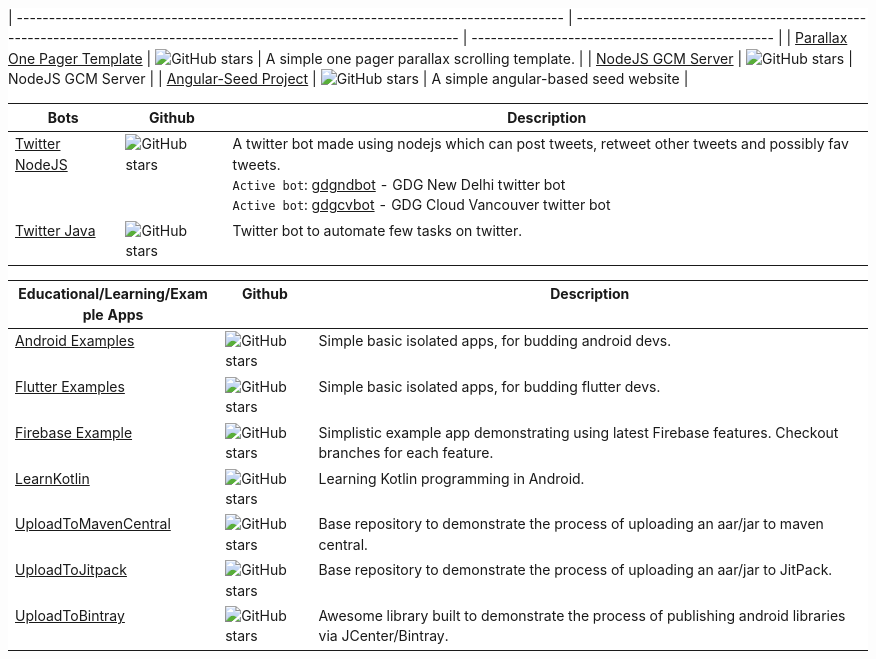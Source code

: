 | ------------------------------------------------------------------------------------- | ------------------------------------------------------------------------------------------------------------------- | ----------------------------------------------- |
| [Parallax One Pager Template](https://github.com/nisrulz/Parallax-One-Pager-Template) | ![GitHub stars](https://img.shields.io/github/stars/nisrulz/Parallax-One-Pager-Template.svg?style=flat&label=Stars) | A simple one pager parallax scrolling template. |
| [NodeJS GCM Server](https://github.com/nisrulz/gcm-nodejs-server)                     | ![GitHub stars](https://img.shields.io/github/stars/nisrulz/gcm-nodejs-server.svg?style=flat&label=Stars)           | NodeJS GCM Server                               |
| [Angular-Seed Project](https://github.com/nisrulz/angular-seed)                       | ![GitHub stars](https://img.shields.io/github/stars/nisrulz/angular-seed.svg?style=flat&label=Stars)                | A simple angular-based seed website             |

| Bots                                                           | Github                                                                                                    | Description                                                                                                                                                                                                                                                                                |
| -------------------------------------------------------------- | --------------------------------------------------------------------------------------------------------- | ------------------------------------------------------------------------------------------------------------------------------------------------------------------------------------------------------------------------------------------------------------------------------------------ |
| [Twitter NodeJS](https://github.com/nisrulz/twitterbot-nodejs) | ![GitHub stars](https://img.shields.io/github/stars/nisrulz/twitterbot-nodejs.svg?style=flat&label=Stars) | A twitter bot made using nodejs which can post tweets, retweet other tweets and possibly fav tweets.<br/> `Active bot`: [gdgndbot](https://twitter.com/gdgndbot) - GDG New Delhi twitter bot<br/> `Active bot`: [gdgcvbot](https://twitter.com/gdgcvbot) - GDG Cloud Vancouver twitter bot |
| [Twitter Java](https://github.com/nisrulz/twitterbot-java)     | ![GitHub stars](https://img.shields.io/github/stars/nisrulz/twitterbot-java.svg?style=flat&label=Stars)   | Twitter bot to automate few tasks on twitter.                                                                                                                                                                                                                                              |

| Educational/Learning/Example Apps                                       | Github                                                                                                       | Description                                                                                                                     |
| ----------------------------------------------------------------------- | ------------------------------------------------------------------------------------------------------------ | ------------------------------------------------------------------------------------------------------------------------------- |
| [Android Examples](https://github.com/nisrulz/android-examples)         | ![GitHub stars](https://img.shields.io/github/stars/nisrulz/android-examples.svg?style=flat&label=Stars)     | Simple basic isolated apps, for budding android devs.                                                                           |
| [Flutter Examples](https://github.com/nisrulz/flutter-examples)         | ![GitHub stars](https://img.shields.io/github/stars/nisrulz/flutter-examples.svg?style=flat&label=Stars)     | Simple basic isolated apps, for budding flutter devs.                                                                           |
| [Firebase Example](https://github.com/nisrulz/FirebaseExample)          | ![GitHub stars](https://img.shields.io/github/stars/nisrulz/FirebaseExample.svg?style=flat&label=Stars)      | Simplistic example app demonstrating using latest Firebase features. Checkout branches for each feature.                        |
| [LearnKotlin](https://github.com/nisrulz/LearnKotlin)                   | ![GitHub stars](https://img.shields.io/github/stars/nisrulz/LearnKotlin.svg?style=flat&label=Stars)          | Learning Kotlin programming in Android.                                                                                         |
| [UploadToMavenCentral](https://github.com/nisrulz/UploadToMavenCentral) | ![GitHub stars](https://img.shields.io/github/stars/nisrulz/UploadToMavenCentral.svg?style=flat&label=Stars) | Base repository to demonstrate the process of uploading an aar/jar to maven central.                                            |
| [UploadToJitpack](https://github.com/nisrulz/UploadToJitpack)           | ![GitHub stars](https://img.shields.io/github/stars/nisrulz/UploadToJitpack.svg?style=flat&label=Stars)      | Base repository to demonstrate the process of uploading an aar/jar to JitPack.                                                  |
| [UploadToBintray](https://github.com/nisrulz/UploadToBintray)           | ![GitHub stars](https://img.shields.io/github/stars/nisrulz/UploadToBintray.svg?style=flat&label=Stars)      | Awesome library built to demonstrate the process of publishing android libraries via JCenter/Bintray.                           |